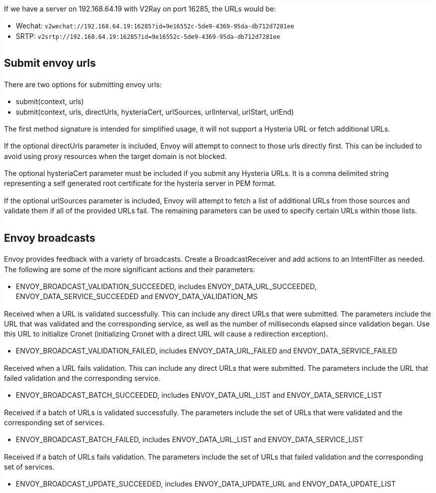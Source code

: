 If we have a server on 192.168.64.19 with V2Ray on port 16285, the URLs would be:

* Wechat: `v2wechat://192.168.64.19:16285?id=9e16552c-5de9-4369-95da-db712d7281ee`
* SRTP: `v2srtp://192.168.64.19:16285?id=9e16552c-5de9-4369-95da-db712d7281ee`
    
## Submit envoy urls
    
There are two options for submitting envoy urls:
    
 - submit(context, urls)
 - submit(context, urls, directUrls, hysteriaCert, urlSources, urlInterval, urlStart, urlEnd)

The first method signature is intended for simplified usage, it will not support a Hysteria URL or fetch additional URLs.

If the optional directUrls parameter is included, Envoy will attempt to connect to those urls directly first. This can be included to avoid using proxy resources when the target domain is not blocked.

The optional hysteriaCert parameter must be included if you submit any Hysteria URLs. It is a comma delimited string representing a self generated root certificate for the hysteria server in PEM format.

If the optional urlSources parameter is included, Envoy will attempt to fetch a list of additional URLs from those sources and validate them if all of the provided URLs fail. The remaining parameters can be used to specify certain URLs within those lists.

## Envoy broadcasts

Envoy provides feedback with a variety of broadcasts. Create a BroadcastReceiver and add actions to an IntentFilter as needed. The following are some of the more significant actions and their parameters:

 - ENVOY_BROADCAST_VALIDATION_SUCCEEDED, includes ENVOY_DATA_URL_SUCCEEDED, ENVOY_DATA_SERVICE_SUCCEEDED and ENVOY_DATA_VALIDATION_MS
 
Received when a URL is validated successfully. This can include any direct URLs that were submitted. The parameters include the URL that was validated and the corresponding service, as well as the number of milliseconds elapsed since validation began. Use this URL to initialize Cronet (initializing Cronet with a direct URL will cause a redirection exception).
 
 - ENVOY_BROADCAST_VALIDATION_FAILED, includes ENVOY_DATA_URL_FAILED and ENVOY_DATA_SERVICE_FAILED
 
Received when a URL fails validation. This can include any direct URLs that were submitted. The parameters include the URL that failed validation and the corresponding service.
 
 - ENVOY_BROADCAST_BATCH_SUCCEEDED, includes ENVOY_DATA_URL_LIST and ENVOY_DATA_SERVICE_LIST

Received if a batch of URLs is validated successfully. The parameters include the set of URLs that were validated and the corresponding set of services.

 - ENVOY_BROADCAST_BATCH_FAILED, includes ENVOY_DATA_URL_LIST and ENVOY_DATA_SERVICE_LIST

Received if a batch of URLs fails validation. The parameters include the set of URLs that failed validation and the corresponding set of services.

 - ENVOY_BROADCAST_UPDATE_SUCCEEDED, includes ENVOY_DATA_UPDATE_URL and ENVOY_DATA_UPDATE_LIST
